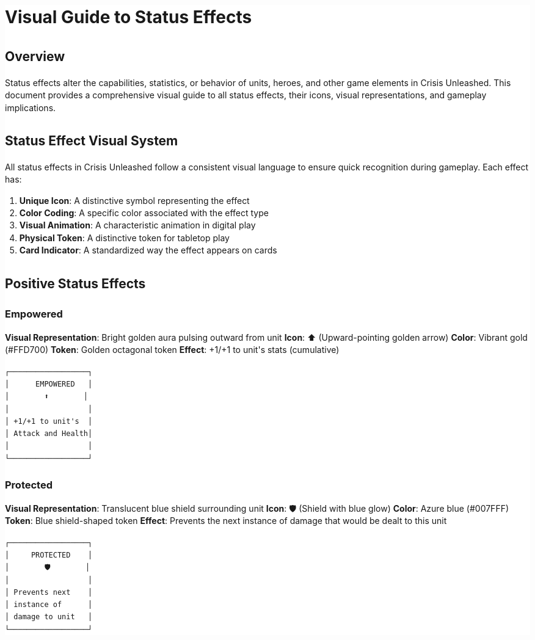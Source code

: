 # Visual Guide to Status Effects

## Overview

Status effects alter the capabilities, statistics, or behavior of units, heroes, and other game elements in Crisis Unleashed. This document provides a comprehensive visual guide to all status effects, their icons, visual representations, and gameplay implications.

## Status Effect Visual System

All status effects in Crisis Unleashed follow a consistent visual language to ensure quick recognition during gameplay. Each effect has:

1. **Unique Icon**: A distinctive symbol representing the effect
2. **Color Coding**: A specific color associated with the effect type
3. **Visual Animation**: A characteristic animation in digital play
4. **Physical Token**: A distinctive token for tabletop play
5. **Card Indicator**: A standardized way the effect appears on cards

## Positive Status Effects

### Empowered

**Visual Representation**: Bright golden aura pulsing outward from unit
**Icon**: ⬆️ (Upward-pointing golden arrow)
**Color**: Vibrant gold (#FFD700)
**Token**: Golden octagonal token
**Effect**: +1/+1 to unit's stats (cumulative)

``` text
┌──────────────────┐
│      EMPOWERED   │
│        ⬆️        │
│                  │
│ +1/+1 to unit's  │
│ Attack and Health│
│                  │
└──────────────────┘
```

### Protected

**Visual Representation**: Translucent blue shield surrounding unit
**Icon**: 🛡️ (Shield with blue glow)
**Color**: Azure blue (#007FFF)
**Token**: Blue shield-shaped token
**Effect**: Prevents the next instance of damage that would be dealt to this unit

``` text
┌──────────────────┐
│     PROTECTED    │
│        🛡️        │
│                  │
│ Prevents next    │
│ instance of      │
│ damage to unit   │
└──────────────────┘
```
